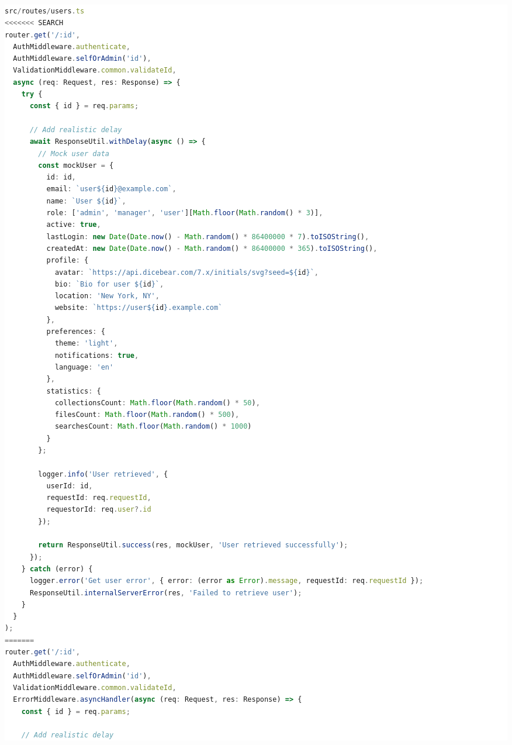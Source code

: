 ```typescript
src/routes/users.ts
<<<<<<< SEARCH
router.get('/:id',
  AuthMiddleware.authenticate,
  AuthMiddleware.selfOrAdmin('id'),
  ValidationMiddleware.common.validateId,
  async (req: Request, res: Response) => {
    try {
      const { id } = req.params;
      
      // Add realistic delay
      await ResponseUtil.withDelay(async () => {
        // Mock user data
        const mockUser = {
          id: id,
          email: `user${id}@example.com`,
          name: `User ${id}`,
          role: ['admin', 'manager', 'user'][Math.floor(Math.random() * 3)],
          active: true,
          lastLogin: new Date(Date.now() - Math.random() * 86400000 * 7).toISOString(),
          createdAt: new Date(Date.now() - Math.random() * 86400000 * 365).toISOString(),
          profile: {
            avatar: `https://api.dicebear.com/7.x/initials/svg?seed=${id}`,
            bio: `Bio for user ${id}`,
            location: 'New York, NY',
            website: `https://user${id}.example.com`
          },
          preferences: {
            theme: 'light',
            notifications: true,
            language: 'en'
          },
          statistics: {
            collectionsCount: Math.floor(Math.random() * 50),
            filesCount: Math.floor(Math.random() * 500),
            searchesCount: Math.floor(Math.random() * 1000)
          }
        };
        
        logger.info('User retrieved', {
          userId: id,
          requestId: req.requestId,
          requestorId: req.user?.id
        });
        
        return ResponseUtil.success(res, mockUser, 'User retrieved successfully');
      });
    } catch (error) {
      logger.error('Get user error', { error: (error as Error).message, requestId: req.requestId });
      ResponseUtil.internalServerError(res, 'Failed to retrieve user');
    }
  }
);
=======
router.get('/:id',
  AuthMiddleware.authenticate,
  AuthMiddleware.selfOrAdmin('id'),
  ValidationMiddleware.common.validateId,
  ErrorMiddleware.asyncHandler(async (req: Request, res: Response) => {
    const { id } = req.params;
    
    // Add realistic delay
```
